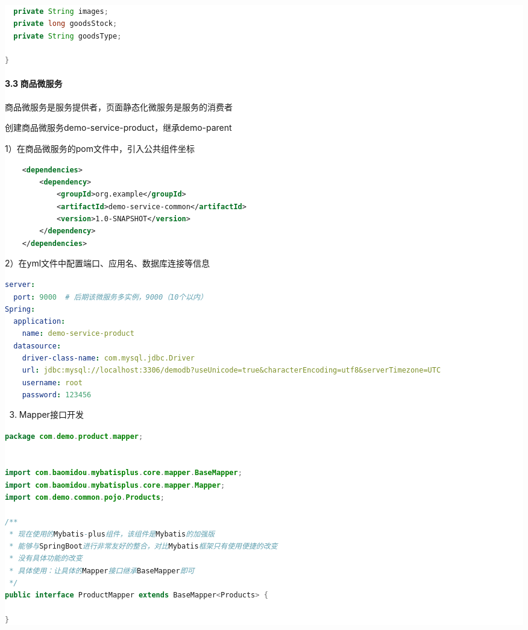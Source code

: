 ```java
  private String images;
  private long goodsStock;
  private String goodsType;

}

```



#### 3.3 商品微服务

商品微服务是服务提供者，页面静态化微服务是服务的消费者

创建商品微服务demo-service-product，继承demo-parent

1）在商品微服务的pom文件中，引入公共组件坐标

```xml
    <dependencies>
        <dependency>
            <groupId>org.example</groupId>
            <artifactId>demo-service-common</artifactId>
            <version>1.0-SNAPSHOT</version>
        </dependency>
    </dependencies>
```



2）在yml文件中配置端口、应用名、数据库连接等信息

```yaml
server:
  port: 9000  # 后期该微服务多实例，9000（10个以内）
Spring:
  application:
    name: demo-service-product
  datasource:
    driver-class-name: com.mysql.jdbc.Driver
    url: jdbc:mysql://localhost:3306/demodb?useUnicode=true&characterEncoding=utf8&serverTimezone=UTC
    username: root
    password: 123456
```



3) Mapper接口开发

```java
package com.demo.product.mapper;


import com.baomidou.mybatisplus.core.mapper.BaseMapper;
import com.baomidou.mybatisplus.core.mapper.Mapper;
import com.demo.common.pojo.Products;

/**
 * 现在使用的Mybatis-plus组件，该组件是Mybatis的加强版
 * 能够与SpringBoot进行非常友好的整合，对比Mybatis框架只有使用便捷的改变
 * 没有具体功能的改变
 * 具体使用：让具体的Mapper接口继承BaseMapper即可
 */
public interface ProductMapper extends BaseMapper<Products> {

}

```
